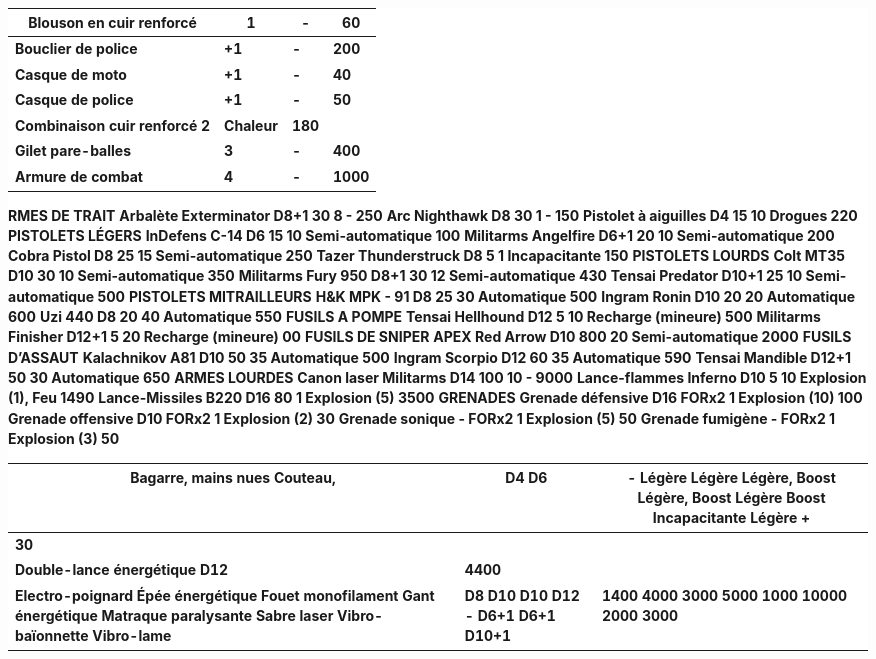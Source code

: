 | **Blouson en cuir renforcé**    | **1**       | **-**   | **60**   |
| ------------------------------- | ----------- | ------- | -------- |
| **Bouclier de police**          | **+1**      | **-**   | **200**  |
| **Casque de moto**              | **+1**      | **-**   | **40**   |
| **Casque de police**            | **+1**      | **-**   | **50**   |
| **Combinaison cuir renforcé 2** | **Chaleur** | **180** |          |
| **Gilet pare-balles**           | **3**       | **-**   | **400**  |
| **Armure de combat**            | **4**       | **-**   | **1000** |

**RMES DE TRAIT**
**Arbalète Exterminator D8+1	 30	 8	 -	 250**
**Arc Nighthawk D8	 30	 1	 -	 150**
**Pistolet à aiguilles	 D4	 15	 10	 Drogues	 220**
**PISTOLETS LÉGERS**
**InDefens C-14	 D6	 15	 10	 Semi-automatique	 100**
**Militarms Angelfire D6+1	 20	 10	 Semi-automatique	 200**
**Cobra Pistol	 D8	 25	 15	 Semi-automatique	 250**
**Tazer Thunderstruck D8	 5	 1	 Incapacitante	 150**
**PISTOLETS LOURDS**
**Colt MT35	 D10	 30	 10	 Semi-automatique	 350**
**Militarms Fury 950	 D8+1	 30	 12	 Semi-automatique	 430**
**Tensai Predator	 D10+1	 25	 10	 Semi-automatique	 500**
**PISTOLETS MITRAILLEURS**
**H&K MPK - 91	 D8	 25	 30	 Automatique	 500**
**Ingram Ronin	 D10	 20	 20	 Automatique	 600**
**Uzi 440	 D8	 20	 40	 Automatique	 550**
**FUSILS A POMPE**
**Tensai Hellhound	 D12	 5	 10	 Recharge (mineure)	 500**
**Militarms Finisher D12+1	 5	 20	 Recharge (mineure)	 00**
**FUSILS DE SNIPER**
**APEX Red Arrow	 D10	 800	 20	 Semi-automatique	 2000**
**FUSILS D’ASSAUT**
**Kalachnikov A81	 D10	 50	 35	 Automatique	 500**
**Ingram Scorpio	 D12	 60	 35	 Automatique	 590**
**Tensai Mandible	 D12+1	 50	 30	 Automatique	 650**
**ARMES LOURDES**
**Canon laser Militarms	 D14	 100	 10	 -	 9000**
**Lance-flammes Inferno	 D10	 5	 10	 Explosion (1), Feu	 1490**
**Lance-Missiles B220	 D16	 80	 1	 Explosion (5)	 3500**
**GRENADES**
**Grenade défensive	 D16	 FORx2	 1	 Explosion (10)	 100**
**Grenade offensive	 D10	 FORx2	 1	 Explosion (2)	 30**
**Grenade sonique	 -	 FORx2	 1	 Explosion (5)	 50**
**Grenade fumigène	 -	 FORx2	 1	 Explosion (3)	 50**  

| **Bagarre, mains nues  Couteau,**                            | **D4  D6**                                    | **- Légère   Légère   Légère, Boost  Légère, Boost  Légère   Boost   Incapacitante  Légère +** |
| ------------------------------------------------------------ | --------------------------------------------- | ------------------------------------------------------------ |
| **30**                                                       |                                               |                                                              |
| **Double-lance énergétique D12**                             | **4400**                                      |                                                              |
| **Electro-poignard  Épée énergétique  Fouet monofilament  Gant énergétique  Matraque paralysante  Sabre laser  Vibro-baïonnette  Vibro-lame** | **D8  D10  D10  D12  -  D6+1  D6+1    D10+1** | **1400 4000 3000 5000 1000 10000 2000 3000**                 |
